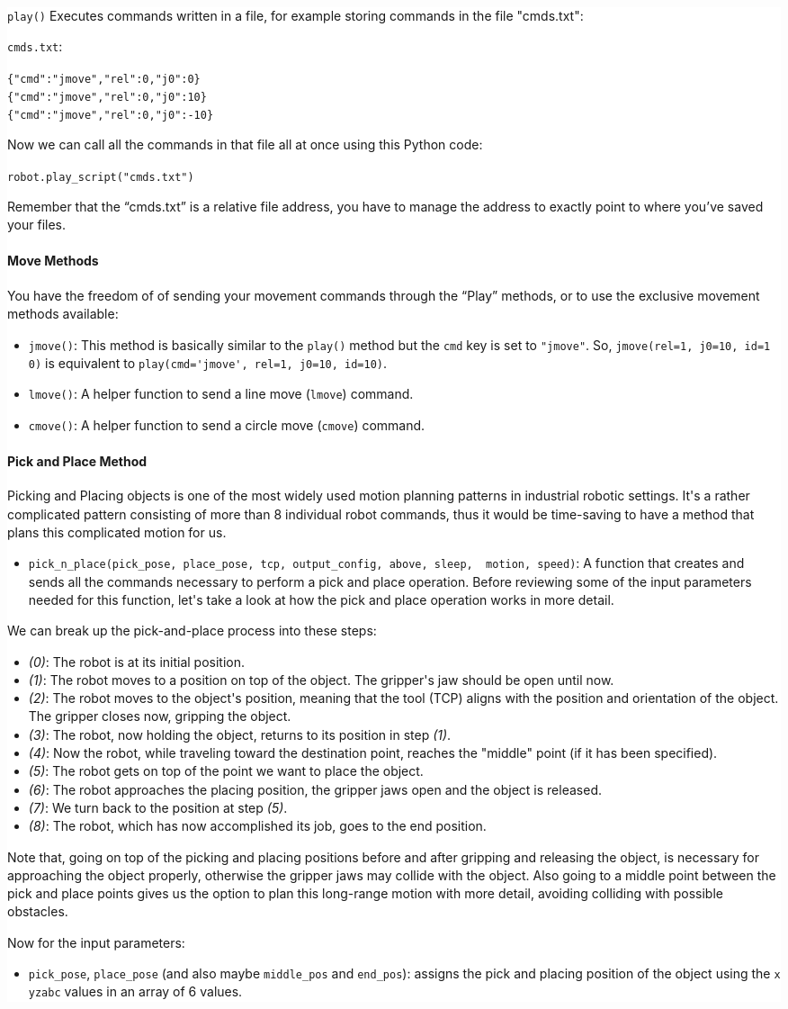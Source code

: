 ```play()```
Executes commands written in a file, for example storing commands in the file "cmds.txt":

```cmds.txt```:
```
{"cmd":"jmove","rel":0,"j0":0}
{"cmd":"jmove","rel":0,"j0":10}
{"cmd":"jmove","rel":0,"j0":-10}
```
Now we can call all the commands in that file all at once using this Python code:
```
robot.play_script("cmds.txt")
```
Remember that the “cmds.txt” is a relative file address, you have to manage the address to exactly point to where you’ve saved your files. 

</td>
</tr>
</table>

#### **Move Methods**
You have the freedom of of sending your movement commands through the  “Play” methods, or to use the exclusive movement methods available:
- ```jmove()```: This method is basically similar to the ```play()``` method but the ```cmd``` key is set to ```"jmove"```. So, ```jmove(rel=1, j0=10, id=10)``` is equivalent to ```play(cmd='jmove', rel=1, j0=10, id=10)```.

- ```lmove()```: A helper function to send a line move (```lmove```) command.

- ```cmove()```: A helper function to send a circle move (```cmove```) command.

#### **Pick and Place Method**
Picking and Placing objects is one of the most widely used motion planning patterns in industrial robotic settings. It's a rather complicated pattern consisting of more than 8 individual robot commands, thus it would be time-saving to have a method that plans this complicated motion for us. 

- ```pick_n_place(pick_pose, place_pose, tcp, output_config, above, sleep,  motion, speed)```: A function that creates and sends all the commands necessary to perform a pick and place operation. Before reviewing some of the input parameters needed for this function, let's take a look at how the pick and place operation works in more detail.

We can break up the pick-and-place process into these steps:
- *(0)*: The robot is at its initial position.
- *(1)*: The robot moves to a position on top of the object. The gripper's jaw should be open until now.
- *(2)*: The robot moves to the object's position, meaning that the tool (TCP) aligns with the position and orientation of the object. The gripper closes now, gripping the object.
- *(3)*: The robot, now holding the object, returns to its position in step *(1)*.
- *(4)*: Now the robot, while traveling toward the destination point, reaches the "middle" point (if it has been specified).
- *(5)*: The robot gets on top of the point we want to place the object.
- *(6)*: The robot approaches the placing position, the gripper jaws open and the object is released.
- *(7)*: We turn back to the position at step *(5)*.
- *(8)*: The robot, which has now accomplished its job, goes to the end position.

Note that, going on top of the picking and placing positions before and after gripping and releasing the object, is necessary for approaching the object properly, otherwise the gripper jaws may collide with the object. Also going to a middle point between the pick and place points gives us the option to plan this long-range motion with more detail, avoiding colliding with possible obstacles.

Now for the input parameters:

- ```pick_pose```, ```place_pose``` (and also maybe ```middle_pos``` and ```end_pos```): assigns the pick and placing position of the object using the ```xyzabc``` values in an array of 6 values.
```